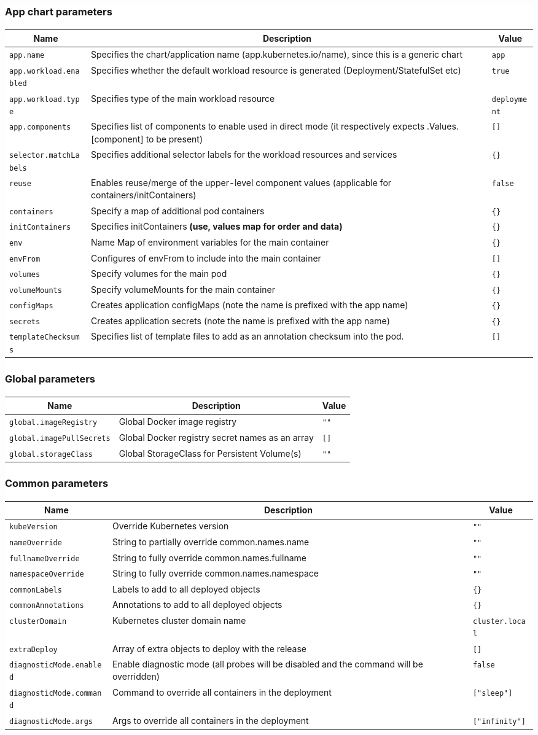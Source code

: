 ### App chart parameters

| Name                   | Description                                                                                                            | Value        |
| ---------------------- | ---------------------------------------------------------------------------------------------------------------------- | ------------ |
| `app.name`             | Specifies the chart/application name (app.kubernetes.io/name), since this is a generic chart                           | `app`        |
| `app.workload.enabled` | Specifies whether the default workload resource is generated (Deployment/StatefulSet etc)                              | `true`       |
| `app.workload.type`    | Specifies type of the main workload resource                                                                           | `deployment` |
| `app.components`       | Specifies list of components to enable used in direct mode (it respectively expects .Values.[component] to be present) | `[]`         |
| `selector.matchLabels` | Specifies additional selector labels for the workload resources and services                                           | `{}`         |
| `reuse`                | Enables reuse/merge of the upper-level component values (applicable for containers/initContainers)                     | `false`      |
| `containers`           | Specify a map of additional pod containers                                                                             | `{}`         |
| `initContainers`       | Specifies initContainers **(use, values map for order and data)**                                                      | `{}`         |
| `env`                  | Name Map of environment variables for the main container                                                               | `{}`         |
| `envFrom`              | Configures of envFrom to include into the main container                                                               | `[]`         |
| `volumes`              | Specify volumes for the main pod                                                                                       | `{}`         |
| `volumeMounts`         | Specify volumeMounts for the main container                                                                            | `{}`         |
| `configMaps`           | Creates application сonfigMaps (note the name is prefixed with the app name)                                           | `{}`         |
| `secrets`              | Creates application secrets (note the name is prefixed with the app name)                                              | `{}`         |
| `templateChecksums`    | Specifies list of template files to add as an annotation checksum into the pod.                                        | `[]`         |


### Global parameters

| Name                      | Description                                     | Value |
| ------------------------- | ----------------------------------------------- | ----- |
| `global.imageRegistry`    | Global Docker image registry                    | `""`  |
| `global.imagePullSecrets` | Global Docker registry secret names as an array | `[]`  |
| `global.storageClass`     | Global StorageClass for Persistent Volume(s)    | `""`  |


### Common parameters

| Name                     | Description                                                                             | Value           |
| ------------------------ | --------------------------------------------------------------------------------------- | --------------- |
| `kubeVersion`            | Override Kubernetes version                                                             | `""`            |
| `nameOverride`           | String to partially override common.names.name                                          | `""`            |
| `fullnameOverride`       | String to fully override common.names.fullname                                          | `""`            |
| `namespaceOverride`      | String to fully override common.names.namespace                                         | `""`            |
| `commonLabels`           | Labels to add to all deployed objects                                                   | `{}`            |
| `commonAnnotations`      | Annotations to add to all deployed objects                                              | `{}`            |
| `clusterDomain`          | Kubernetes cluster domain name                                                          | `cluster.local` |
| `extraDeploy`            | Array of extra objects to deploy with the release                                       | `[]`            |
| `diagnosticMode.enabled` | Enable diagnostic mode (all probes will be disabled and the command will be overridden) | `false`         |
| `diagnosticMode.command` | Command to override all containers in the deployment                                    | `["sleep"]`     |
| `diagnosticMode.args`    | Args to override all containers in the deployment                                       | `["infinity"]`  |